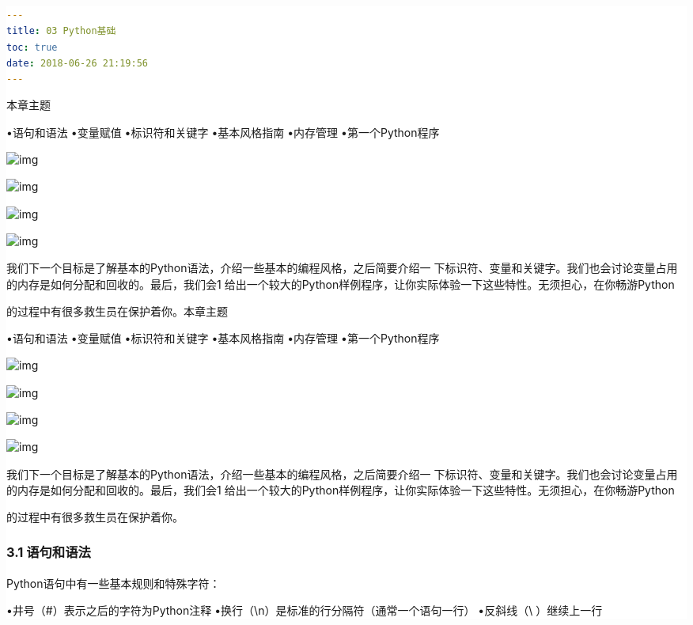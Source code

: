 ```yaml
---
title: 03 Python基础
toc: true
date: 2018-06-26 21:19:56
---
```

本章主题

•语句和语法 •变量赋值 •标识符和关键字 •基本风格指南 •内存管理 •第一个Python程序

![img](07Python38c3160b-161.jpg)



![img](07Python38c3160b-162.jpg)



![img](07Python38c3160b-163.jpg)



![img](07Python38c3160b-164.png)



我们下一个目标是了解基本的Python语法，介绍一些基本的编程风格，之后简要介绍一 下标识符、变量和关键字。我们也会讨论变量占用的内存是如何分配和回收的。最后，我们会1 给出一个较大的Python样例程序，让你实际体验一下这些特性。无须担心，在你畅游Python

的过程中有很多救生员在保护着你。本章主题

•语句和语法 •变量赋值 •标识符和关键字 •基本风格指南 •内存管理 •第一个Python程序

![img](07Python38c3160b-161.jpg)



![img](07Python38c3160b-162.jpg)



![img](07Python38c3160b-163.jpg)



![img](07Python38c3160b-164.png)



我们下一个目标是了解基本的Python语法，介绍一些基本的编程风格，之后简要介绍一 下标识符、变量和关键字。我们也会讨论变量占用的内存是如何分配和回收的。最后，我们会1 给出一个较大的Python样例程序，让你实际体验一下这些特性。无须担心，在你畅游Python

的过程中有很多救生员在保护着你。

### 3.1    语句和语法

Python语句中有一些基本规则和特殊字符：

•井号（#）表示之后的字符为Python注释 •换行（\n）是标准的行分隔符（通常一个语句一行） •反斜线（\ ）继续上一行
